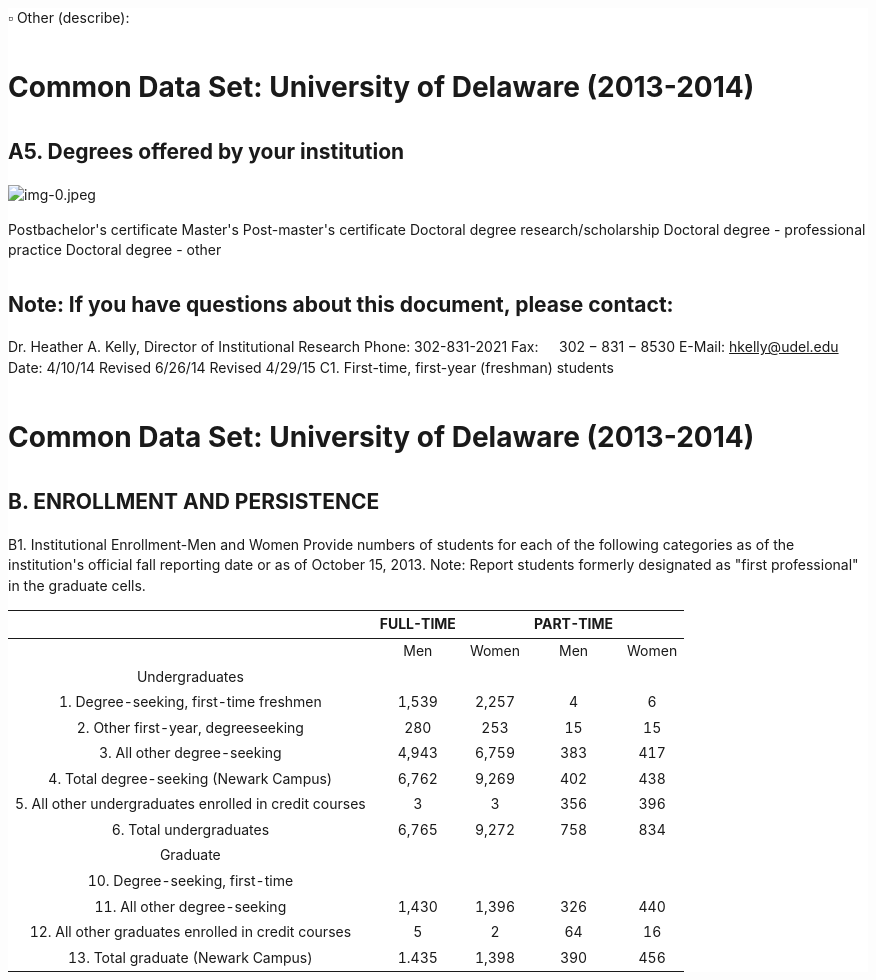 $\square$ Other (describe):
# Common Data Set: University of Delaware (2013-2014) 

## A5. Degrees offered by your institution

![img-0.jpeg](img-0.jpeg)

Postbachelor's certificate
Master's
Post-master's certificate
Doctoral degree research/scholarship
Doctoral degree - professional practice
Doctoral degree - other

## Note: If you have questions about this document, please contact:

Dr. Heather A. Kelly, Director of Institutional Research
Phone: 302-831-2021
Fax: $\quad 302-831-8530$
E-Mail: hkelly@udel.edu
Date: 4/10/14
Revised 6/26/14
Revised 4/29/15
C1. First-time, first-year (freshman) students
# Common Data Set: University of Delaware (2013-2014) 

## B. ENROLLMENT AND PERSISTENCE

B1. Institutional Enrollment-Men and Women Provide numbers of students for each of the following categories as of the institution's official fall reporting date or as of October 15, 2013. Note: Report students formerly designated as "first professional" in the graduate cells.

|  | FULL-TIME |  | PART-TIME |  |
| :--: | :--: | :--: | :--: | :--: |
|  | Men | Women | Men | Women |
| Undergraduates |  |  |  |  |
| 1. Degree-seeking, first-time freshmen | 1,539 | 2,257 | 4 | 6 |
| 2. Other first-year, degreeseeking | 280 | 253 | 15 | 15 |
| 3. All other degree-seeking | 4,943 | 6,759 | 383 | 417 |
| 4. Total degree-seeking (Newark Campus) | 6,762 | 9,269 | 402 | 438 |
| 5. All other undergraduates enrolled in credit courses | 3 | 3 | 356 | 396 |
| 6. Total undergraduates | 6,765 | 9,272 | 758 | 834 |
| Graduate |  |  |  |  |
| 10. Degree-seeking, first-time |  |  |  |  |
| 11. All other degree-seeking | 1,430 | 1,396 | 326 | 440 |
| 12. All other graduates enrolled in credit courses | 5 | 2 | 64 | 16 |
| 13. Total graduate (Newark Campus) | 1.435 | 1,398 | 390 | 456 |

